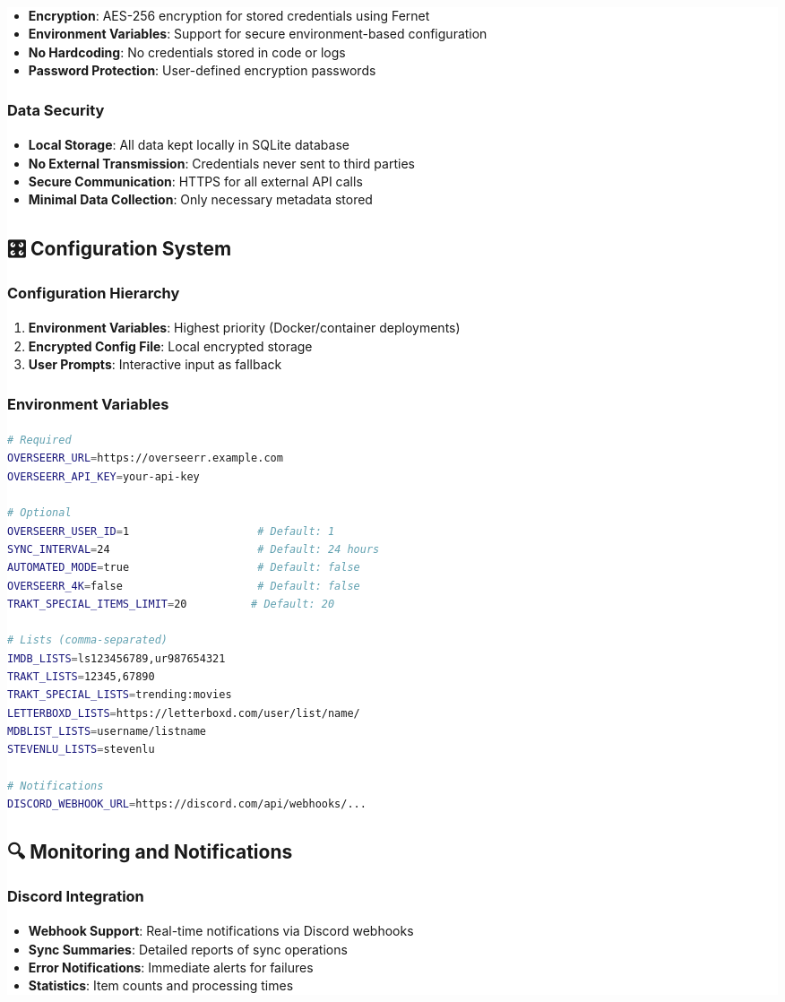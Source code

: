 - **Encryption**: AES-256 encryption for stored credentials using Fernet
- **Environment Variables**: Support for secure environment-based configuration
- **No Hardcoding**: No credentials stored in code or logs
- **Password Protection**: User-defined encryption passwords

### Data Security

- **Local Storage**: All data kept locally in SQLite database
- **No External Transmission**: Credentials never sent to third parties
- **Secure Communication**: HTTPS for all external API calls
- **Minimal Data Collection**: Only necessary metadata stored

## 🎛️ Configuration System

### Configuration Hierarchy

1. **Environment Variables**: Highest priority (Docker/container deployments)
2. **Encrypted Config File**: Local encrypted storage
3. **User Prompts**: Interactive input as fallback

### Environment Variables

```bash
# Required
OVERSEERR_URL=https://overseerr.example.com
OVERSEERR_API_KEY=your-api-key

# Optional
OVERSEERR_USER_ID=1                    # Default: 1
SYNC_INTERVAL=24                       # Default: 24 hours
AUTOMATED_MODE=true                    # Default: false
OVERSEERR_4K=false                     # Default: false
TRAKT_SPECIAL_ITEMS_LIMIT=20          # Default: 20

# Lists (comma-separated)
IMDB_LISTS=ls123456789,ur987654321
TRAKT_LISTS=12345,67890
TRAKT_SPECIAL_LISTS=trending:movies
LETTERBOXD_LISTS=https://letterboxd.com/user/list/name/
MDBLIST_LISTS=username/listname
STEVENLU_LISTS=stevenlu

# Notifications
DISCORD_WEBHOOK_URL=https://discord.com/api/webhooks/...
```

## 🔍 Monitoring and Notifications

### Discord Integration

- **Webhook Support**: Real-time notifications via Discord webhooks
- **Sync Summaries**: Detailed reports of sync operations
- **Error Notifications**: Immediate alerts for failures
- **Statistics**: Item counts and processing times

